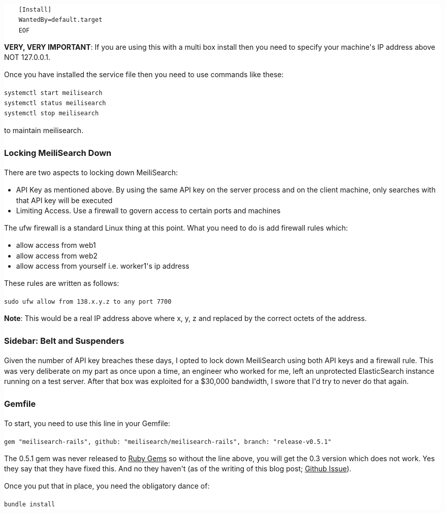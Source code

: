 		[Install]
		WantedBy=default.target
		EOF

**VERY, VERY IMPORTANT**: If you are using this with a multi box install then you need to specify your machine's IP address above NOT 127.0.0.1.

Once you have installed the service file then you need to use commands like these:

    systemctl start meilisearch
    systemctl status meilisearch
    systemctl stop meilisearch

to maintain meilisearch.

### Locking MeiliSearch Down

There are two aspects to locking down MeiliSearch:

* API Key as mentioned above.  By using the same API key on the server process and on the client machine, only searches with that API key will be executed
* Limiting Access.  Use a firewall to govern access to certain ports and machines

The ufw firewall is a standard Linux thing at this point.  What you need to do is add firewall rules which:

* allow access from web1
* allow access from web2
* allow access from yourself i.e. worker1's ip address

These rules are written as follows:

    sudo ufw allow from 138.x.y.z to any port 7700

**Note**: This would be a real IP address above where x, y, z and replaced by the correct octets of the address.

### Sidebar: Belt and Suspenders

Given the number of API key breaches these days, I opted to lock down MeiliSearch using both API keys and a firewall rule.  This was very deliberate on my part as once upon a time, an engineer who worked for me, left an unprotected ElasticSearch instance running on a test server.  After that box was exploited for a $30,000 bandwidth, I swore that I'd try to never do that again.

### Gemfile

To start, you need to use this line in your Gemfile:

    gem "meilisearch-rails", github: "meilisearch/meilisearch-rails", branch: "release-v0.5.1"

The 0.5.1 gem was never released to [Ruby Gems](https://rubygems.org/gems/meilisearch/versions) so without the line above, you will get the 0.3 version which does not work.  Yes they say that they have fixed this.  And no they haven't (as of the writing of this blog post; [Github Issue](https://github.com/meilisearch/meilisearch-rails/issues/114)).

Once you put that in place, you need the obligatory dance of:

    bundle install
